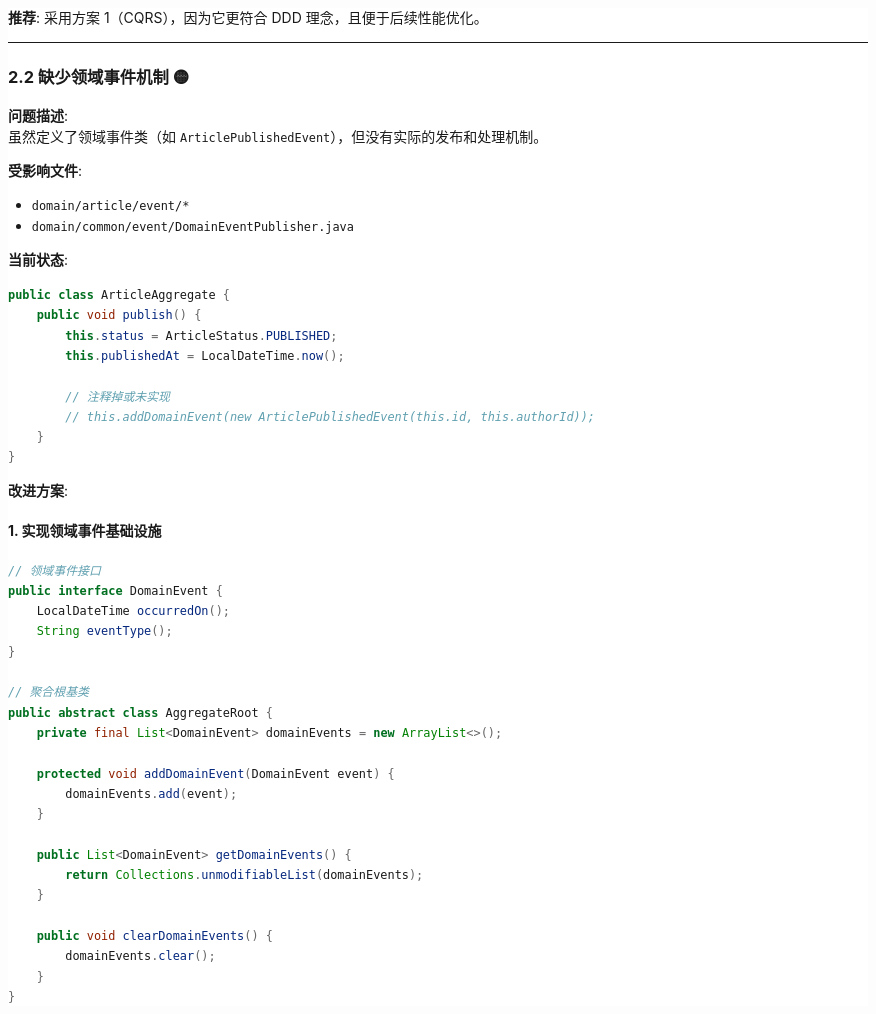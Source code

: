 **推荐**: 采用方案 1（CQRS），因为它更符合 DDD 理念，且便于后续性能优化。

---

### 2.2 缺少领域事件机制 🟡

**问题描述**:  
虽然定义了领域事件类（如 `ArticlePublishedEvent`），但没有实际的发布和处理机制。

**受影响文件**:

- `domain/article/event/*`
- `domain/common/event/DomainEventPublisher.java`

**当前状态**:

```java
public class ArticleAggregate {
    public void publish() {
        this.status = ArticleStatus.PUBLISHED;
        this.publishedAt = LocalDateTime.now();

        // 注释掉或未实现
        // this.addDomainEvent(new ArticlePublishedEvent(this.id, this.authorId));
    }
}
```

**改进方案**:

#### 1. 实现领域事件基础设施

```java
// 领域事件接口
public interface DomainEvent {
    LocalDateTime occurredOn();
    String eventType();
}

// 聚合根基类
public abstract class AggregateRoot {
    private final List<DomainEvent> domainEvents = new ArrayList<>();

    protected void addDomainEvent(DomainEvent event) {
        domainEvents.add(event);
    }

    public List<DomainEvent> getDomainEvents() {
        return Collections.unmodifiableList(domainEvents);
    }

    public void clearDomainEvents() {
        domainEvents.clear();
    }
}
```
